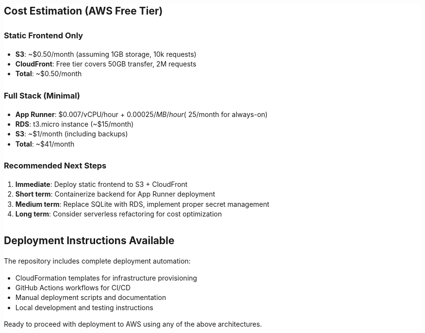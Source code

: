 ## Cost Estimation (AWS Free Tier)

### Static Frontend Only
- **S3**: ~$0.50/month (assuming 1GB storage, 10k requests)
- **CloudFront**: Free tier covers 50GB transfer, 2M requests
- **Total**: ~$0.50/month

### Full Stack (Minimal)
- **App Runner**: $0.007/vCPU/hour + $0.00025/MB/hour (~$25/month for always-on)
- **RDS**: t3.micro instance (~$15/month)
- **S3**: ~$1/month (including backups)
- **Total**: ~$41/month

### Recommended Next Steps

1. **Immediate**: Deploy static frontend to S3 + CloudFront
2. **Short term**: Containerize backend for App Runner deployment
3. **Medium term**: Replace SQLite with RDS, implement proper secret management
4. **Long term**: Consider serverless refactoring for cost optimization

## Deployment Instructions Available

The repository includes complete deployment automation:
- CloudFormation templates for infrastructure provisioning
- GitHub Actions workflows for CI/CD
- Manual deployment scripts and documentation
- Local development and testing instructions

Ready to proceed with deployment to AWS using any of the above architectures.